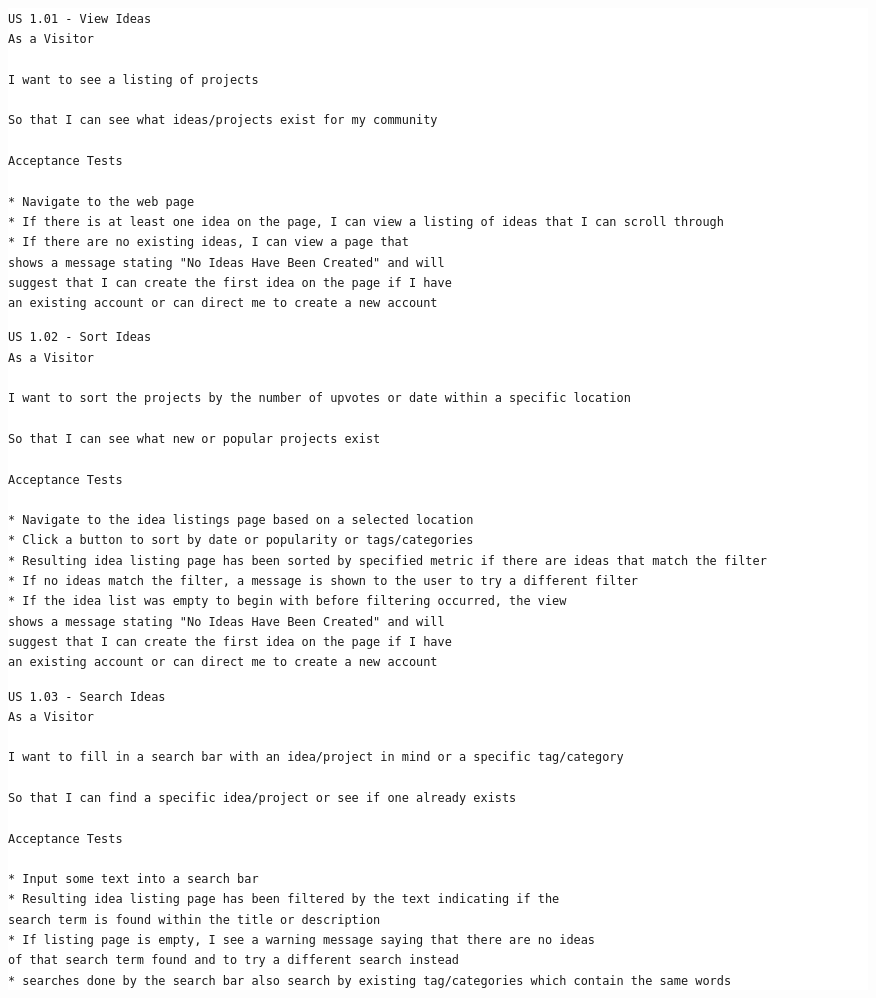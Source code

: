 <a name="view-ideas"></a>
```
US 1.01 - View Ideas
As a Visitor

I want to see a listing of projects

So that I can see what ideas/projects exist for my community

Acceptance Tests

* Navigate to the web page
* If there is at least one idea on the page, I can view a listing of ideas that I can scroll through
* If there are no existing ideas, I can view a page that
shows a message stating "No Ideas Have Been Created" and will
suggest that I can create the first idea on the page if I have
an existing account or can direct me to create a new account

```

<a name="sort-ideas"></a>
```
US 1.02 - Sort Ideas
As a Visitor

I want to sort the projects by the number of upvotes or date within a specific location 

So that I can see what new or popular projects exist

Acceptance Tests

* Navigate to the idea listings page based on a selected location
* Click a button to sort by date or popularity or tags/categories
* Resulting idea listing page has been sorted by specified metric if there are ideas that match the filter
* If no ideas match the filter, a message is shown to the user to try a different filter 
* If the idea list was empty to begin with before filtering occurred, the view
shows a message stating "No Ideas Have Been Created" and will
suggest that I can create the first idea on the page if I have
an existing account or can direct me to create a new account

```

<a name="search-ideas"></a>
```
US 1.03 - Search Ideas
As a Visitor

I want to fill in a search bar with an idea/project in mind or a specific tag/category

So that I can find a specific idea/project or see if one already exists

Acceptance Tests

* Input some text into a search bar
* Resulting idea listing page has been filtered by the text indicating if the 
search term is found within the title or description
* If listing page is empty, I see a warning message saying that there are no ideas
of that search term found and to try a different search instead
* searches done by the search bar also search by existing tag/categories which contain the same words

```
